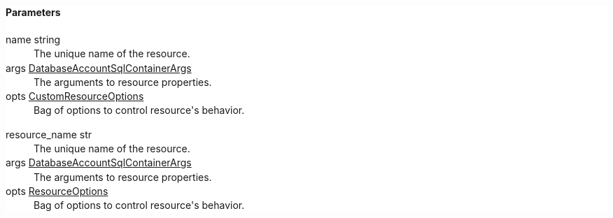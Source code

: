 #### Parameters

<div>
<pulumi-choosable type="language" values="javascript,typescript">

<dl class="resources-properties"><dt
        class="property-required" title="Required">
        <span>name</span>
        <span class="property-indicator"></span>
        <span class="property-type">string</span>
    </dt>
    <dd>The unique name of the resource.</dd><dt
        class="property-required" title="Required">
        <span>args</span>
        <span class="property-indicator"></span>
        <span class="property-type"><a href="#inputs">DatabaseAccountSqlContainerArgs</a></span>
    </dt>
    <dd>The arguments to resource properties.</dd><dt
        class="property-optional" title="Optional">
        <span>opts</span>
        <span class="property-indicator"></span>
        <span class="property-type"><a href="/docs/reference/pkg/nodejs/pulumi/pulumi/#CustomResourceOptions">CustomResourceOptions</a></span>
    </dt>
    <dd>Bag of options to control resource&#39;s behavior.</dd></dl>

</pulumi-choosable>
</div>

<div>
<pulumi-choosable type="language" values="python">

<dl class="resources-properties"><dt
        class="property-required" title="Required">
        <span>resource_name</span>
        <span class="property-indicator"></span>
        <span class="property-type">str</span>
    </dt>
    <dd>The unique name of the resource.</dd><dt
        class="property-required" title="Required">
        <span>args</span>
        <span class="property-indicator"></span>
        <span class="property-type"><a href="#inputs">DatabaseAccountSqlContainerArgs</a></span>
    </dt>
    <dd>The arguments to resource properties.</dd><dt
        class="property-optional" title="Optional">
        <span>opts</span>
        <span class="property-indicator"></span>
        <span class="property-type"><a href="/docs/reference/pkg/python/pulumi/#pulumi.ResourceOptions">ResourceOptions</a></span>
    </dt>
    <dd>Bag of options to control resource&#39;s behavior.</dd></dl>
